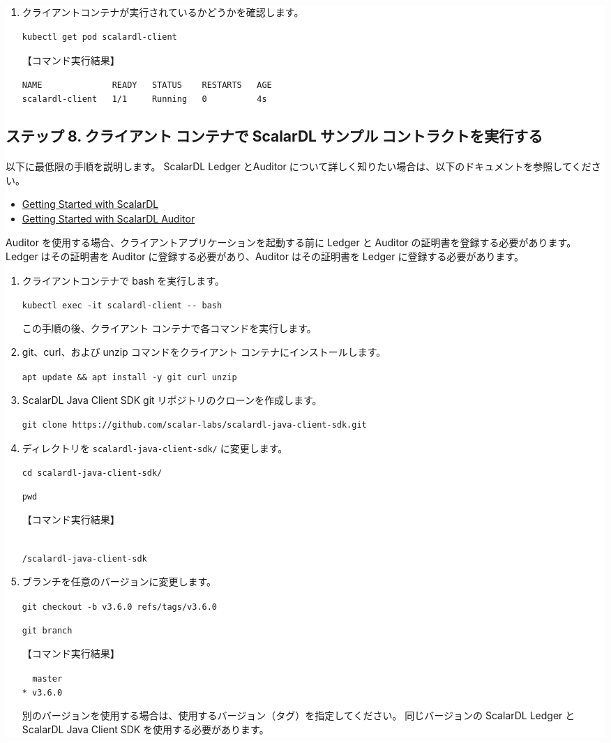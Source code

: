 1. クライアントコンテナが実行されているかどうかを確認します。
   ```console
   kubectl get pod scalardl-client
   ```
   【コマンド実行結果】
   ```console
   NAME              READY   STATUS    RESTARTS   AGE
   scalardl-client   1/1     Running   0          4s
   ```

## ステップ 8. クライアント コンテナで ScalarDL サンプル コントラクトを実行する

以下に最低限の手順を説明します。 ScalarDL Ledger とAuditor について詳しく知りたい場合は、以下のドキュメントを参照してください。
   * [Getting Started with ScalarDL](https://github.com/scalar-labs/scalardl/blob/master/docs/getting-started.md)
   * [Getting Started with ScalarDL Auditor](https://github.com/scalar-labs/scalardl/blob/master/docs/getting-started-auditor.md)

Auditor を使用する場合、クライアントアプリケーションを起動する前に Ledger と Auditor の証明書を登録する必要があります。 Ledger はその証明書を Auditor に登録する必要があり、Auditor はその証明書を Ledger に登録する必要があります。

1. クライアントコンテナで bash を実行します。
   ```console
   kubectl exec -it scalardl-client -- bash
   ```
   この手順の後、クライアント コンテナで各コマンドを実行します。

1. git、curl、および unzip コマンドをクライアント コンテナにインストールします。
   ```console
   apt update && apt install -y git curl unzip
   ```

1. ScalarDL Java Client SDK git リポジトリのクローンを作成します。
   ```console
   git clone https://github.com/scalar-labs/scalardl-java-client-sdk.git
   ```

1. ディレクトリを `scalardl-java-client-sdk/` に変更します。
   ```console
   cd scalardl-java-client-sdk/
   ```
   ```console
   pwd
   ```
   【コマンド実行結果】
   ```console

   /scalardl-java-client-sdk
   ```

1. ブランチを任意のバージョンに変更します。
   ```console
   git checkout -b v3.6.0 refs/tags/v3.6.0
   ```
   ```console
   git branch
   ```
   【コマンド実行結果】
   ```console
     master
   * v3.6.0
   ```
   別のバージョンを使用する場合は、使用するバージョン（タグ）を指定してください。 同じバージョンの ScalarDL Ledger と ScalarDL Java Client SDK を使用する必要があります。
